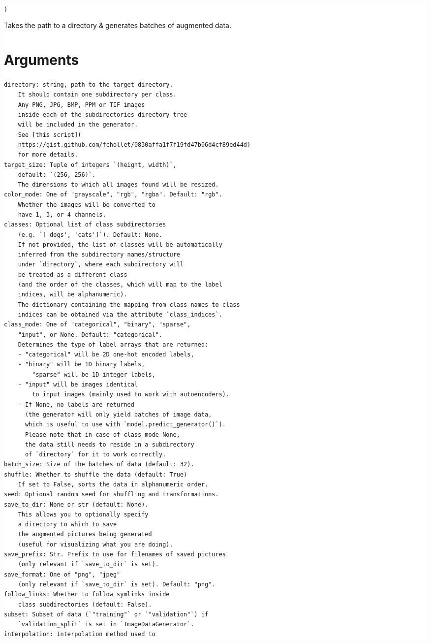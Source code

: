 ``` python
)
```

Takes the path to a directory & generates batches of augmented data.

# Arguments
    directory: string, path to the target directory.
        It should contain one subdirectory per class.
        Any PNG, JPG, BMP, PPM or TIF images
        inside each of the subdirectories directory tree
        will be included in the generator.
        See [this script](
        https://gist.github.com/fchollet/0830affa1f7f19fd47b06d4cf89ed44d)
        for more details.
    target_size: Tuple of integers `(height, width)`,
        default: `(256, 256)`.
        The dimensions to which all images found will be resized.
    color_mode: One of "grayscale", "rgb", "rgba". Default: "rgb".
        Whether the images will be converted to
        have 1, 3, or 4 channels.
    classes: Optional list of class subdirectories
        (e.g. `['dogs', 'cats']`). Default: None.
        If not provided, the list of classes will be automatically
        inferred from the subdirectory names/structure
        under `directory`, where each subdirectory will
        be treated as a different class
        (and the order of the classes, which will map to the label
        indices, will be alphanumeric).
        The dictionary containing the mapping from class names to class
        indices can be obtained via the attribute `class_indices`.
    class_mode: One of "categorical", "binary", "sparse",
        "input", or None. Default: "categorical".
        Determines the type of label arrays that are returned:
        - "categorical" will be 2D one-hot encoded labels,
        - "binary" will be 1D binary labels,
            "sparse" will be 1D integer labels,
        - "input" will be images identical
            to input images (mainly used to work with autoencoders).
        - If None, no labels are returned
          (the generator will only yield batches of image data,
          which is useful to use with `model.predict_generator()`).
          Please note that in case of class_mode None,
          the data still needs to reside in a subdirectory
          of `directory` for it to work correctly.
    batch_size: Size of the batches of data (default: 32).
    shuffle: Whether to shuffle the data (default: True)
        If set to False, sorts the data in alphanumeric order.
    seed: Optional random seed for shuffling and transformations.
    save_to_dir: None or str (default: None).
        This allows you to optionally specify
        a directory to which to save
        the augmented pictures being generated
        (useful for visualizing what you are doing).
    save_prefix: Str. Prefix to use for filenames of saved pictures
        (only relevant if `save_to_dir` is set).
    save_format: One of "png", "jpeg"
        (only relevant if `save_to_dir` is set). Default: "png".
    follow_links: Whether to follow symlinks inside
        class subdirectories (default: False).
    subset: Subset of data (`"training"` or `"validation"`) if
        `validation_split` is set in `ImageDataGenerator`.
    interpolation: Interpolation method used to